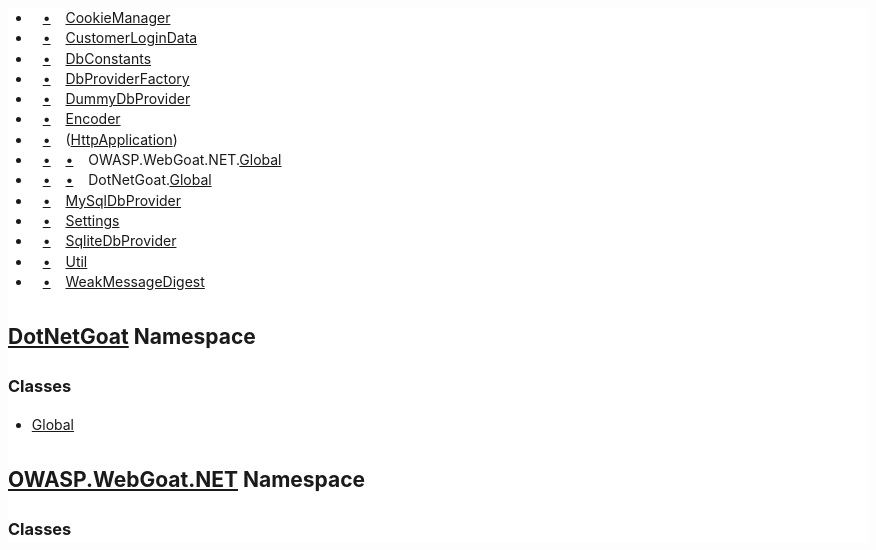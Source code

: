 * &ensp; [&bull;](#class-hierarchy-System_Object "Object") &ensp; [CookieManager](OWASP/WebGoat/NET/App_Code/CookieManager/README.md)<a id="class-hierarchy-OWASP_WebGoat_NET_App_Code_CookieManager"></a>
* &ensp; [&bull;](#class-hierarchy-System_Object "Object") &ensp; [CustomerLoginData](OWASP/WebGoat/NET/CustomerLoginData/README.md)<a id="class-hierarchy-OWASP_WebGoat_NET_CustomerLoginData"></a>
* &ensp; [&bull;](#class-hierarchy-System_Object "Object") &ensp; [DbConstants](OWASP/WebGoat/NET/App_Code/DB/DbConstants/README.md)<a id="class-hierarchy-OWASP_WebGoat_NET_App_Code_DB_DbConstants"></a>
* &ensp; [&bull;](#class-hierarchy-System_Object "Object") &ensp; [DbProviderFactory](OWASP/WebGoat/NET/App_Code/DB/DbProviderFactory/README.md)<a id="class-hierarchy-OWASP_WebGoat_NET_App_Code_DB_DbProviderFactory"></a>
* &ensp; [&bull;](#class-hierarchy-System_Object "Object") &ensp; [DummyDbProvider](OWASP/WebGoat/NET/App_Code/DB/DummyDbProvider/README.md)<a id="class-hierarchy-OWASP_WebGoat_NET_App_Code_DB_DummyDbProvider"></a>
* &ensp; [&bull;](#class-hierarchy-System_Object "Object") &ensp; [Encoder](OWASP/WebGoat/NET/App_Code/Encoder/README.md)<a id="class-hierarchy-OWASP_WebGoat_NET_App_Code_Encoder"></a>
* &ensp; [&bull;](#class-hierarchy-System_Object "Object") &ensp; \([HttpApplication](https://docs.microsoft.com/en-us/dotnet/api/system.web.httpapplication)\)<a id="class-hierarchy-System_Web_HttpApplication"></a>
* &ensp; [&bull;](#class-hierarchy-System_Object "Object") &ensp; [&bull;](#class-hierarchy-System_Web_HttpApplication "HttpApplication") &ensp; OWASP\.WebGoat\.NET\.[Global](OWASP/WebGoat/NET/Global/README.md)<a id="class-hierarchy-OWASP_WebGoat_NET_Global"></a>
* &ensp; [&bull;](#class-hierarchy-System_Object "Object") &ensp; [&bull;](#class-hierarchy-System_Web_HttpApplication "HttpApplication") &ensp; DotNetGoat\.[Global](DotNetGoat/Global/README.md)<a id="class-hierarchy-DotNetGoat_Global"></a>
* &ensp; [&bull;](#class-hierarchy-System_Object "Object") &ensp; [MySqlDbProvider](OWASP/WebGoat/NET/App_Code/DB/MySqlDbProvider/README.md)<a id="class-hierarchy-OWASP_WebGoat_NET_App_Code_DB_MySqlDbProvider"></a>
* &ensp; [&bull;](#class-hierarchy-System_Object "Object") &ensp; [Settings](OWASP/WebGoat/NET/App_Code/Settings/README.md)<a id="class-hierarchy-OWASP_WebGoat_NET_App_Code_Settings"></a>
* &ensp; [&bull;](#class-hierarchy-System_Object "Object") &ensp; [SqliteDbProvider](OWASP/WebGoat/NET/App_Code/DB/SqliteDbProvider/README.md)<a id="class-hierarchy-OWASP_WebGoat_NET_App_Code_DB_SqliteDbProvider"></a>
* &ensp; [&bull;](#class-hierarchy-System_Object "Object") &ensp; [Util](OWASP/WebGoat/NET/App_Code/Util/README.md)<a id="class-hierarchy-OWASP_WebGoat_NET_App_Code_Util"></a>
* &ensp; [&bull;](#class-hierarchy-System_Object "Object") &ensp; [WeakMessageDigest](OWASP/WebGoat/NET/App_Code/WeakMessageDigest/README.md)<a id="class-hierarchy-OWASP_WebGoat_NET_App_Code_WeakMessageDigest"></a>

## [DotNetGoat](DotNetGoat/README.md) Namespace

### Classes

* [Global](DotNetGoat/Global/README.md)

## [OWASP.WebGoat.NET](OWASP/WebGoat/NET/README.md) Namespace

### Classes
